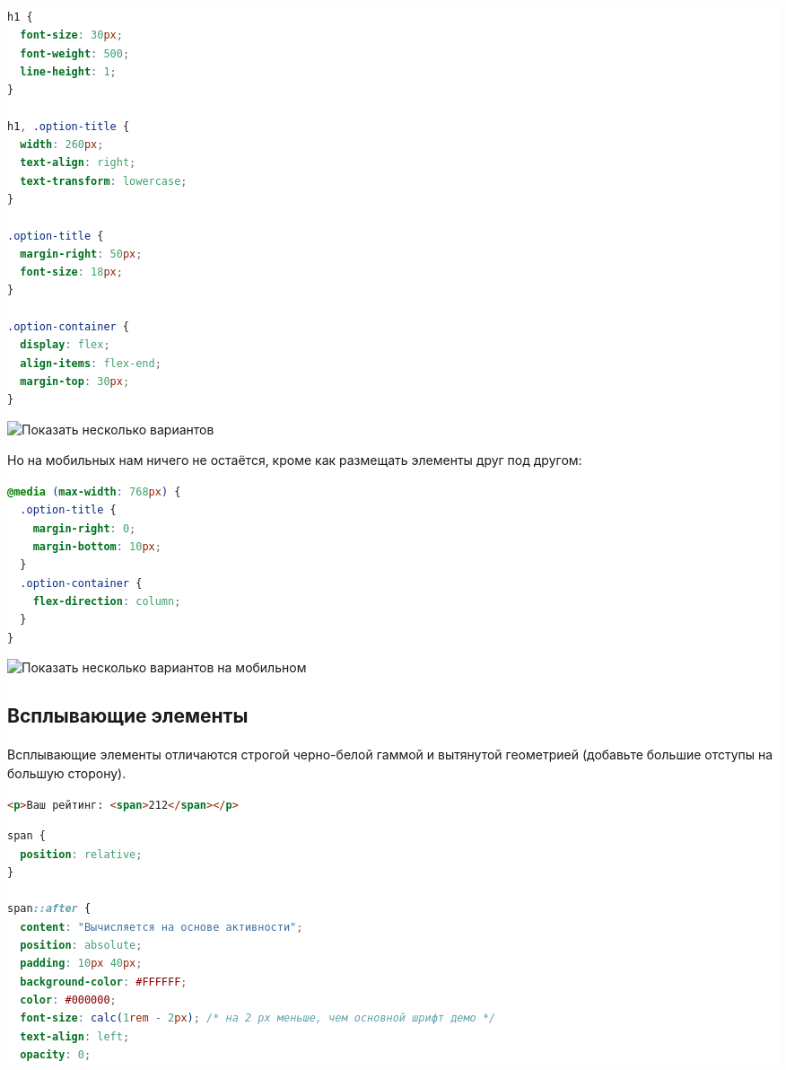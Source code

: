 ```css
h1 {
  font-size: 30px;
  font-weight: 500;
  line-height: 1;
}

h1, .option-title {
  width: 260px;
  text-align: right;
  text-transform: lowercase;
}

.option-title {
  margin-right: 50px;
  font-size: 18px;
}

.option-container {
  display: flex;
  align-items: flex-end;
  margin-top: 30px;
}
```

![Показать несколько вариантов](images/demosstyle/options.png)

Но на мобильных нам ничего не остаётся, кроме как размещать элементы друг под другом:

```css
@media (max-width: 768px) {
  .option-title {
    margin-right: 0;
    margin-bottom: 10px;
  }
  .option-container {
    flex-direction: column;
  }
}
```

![Показать несколько вариантов на мобильном](images/demosstyle/options-mobile.png)

## Всплывающие элементы

Всплывающие элементы отличаются строгой черно-белой гаммой и вытянутой геометрией (добавьте большие отступы на большую сторону).

```html
<p>Ваш рейтинг: <span>212</span></p>
```

```css
span {
  position: relative;
}

span::after {
  content: "Вычисляется на основе активности";
  position: absolute;
  padding: 10px 40px;
  background-color: #FFFFFF;
  color: #000000;
  font-size: calc(1rem - 2px); /* на 2 px меньше, чем основной шрифт демо */
  text-align: left;
  opacity: 0;
```
